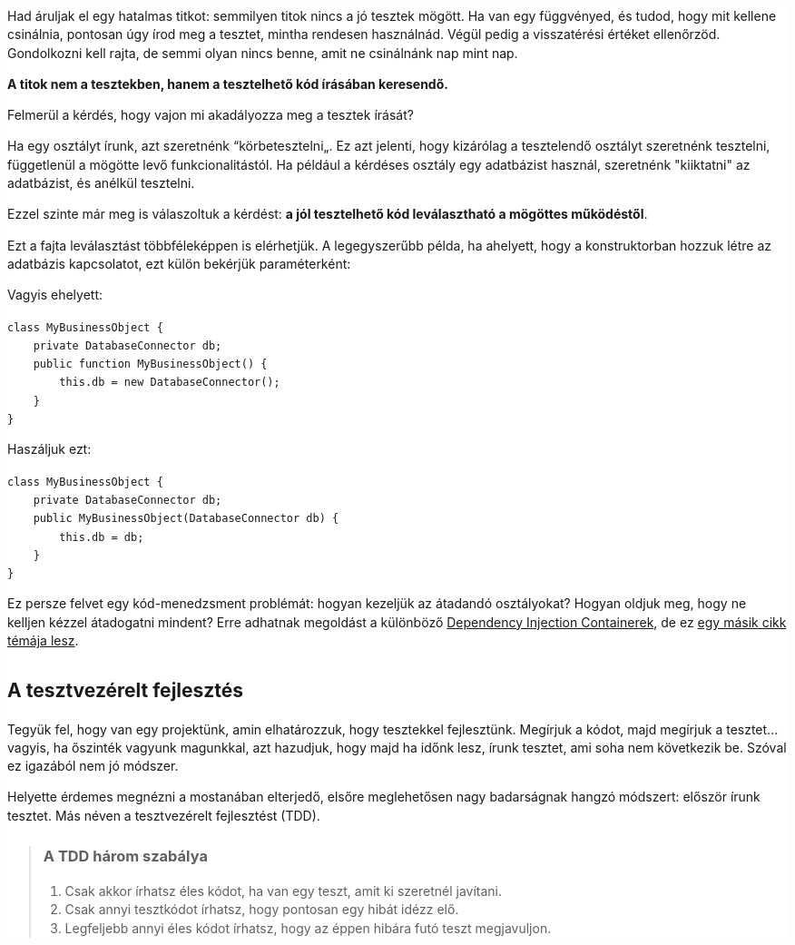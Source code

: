Had áruljak el egy hatalmas titkot: semmilyen titok nincs a jó tesztek mögött. Ha van egy függvényed, és tudod, hogy mit kellene csinálnia, pontosan úgy írod meg a tesztet, mintha rendesen használnád. Végül pedig a visszatérési értéket ellenőrzöd. Gondolkozni kell rajta, de semmi olyan nincs benne, amit ne csinálnánk nap mint nap.

**A titok nem a tesztekben, hanem a tesztelhető kód írásában keresendő.**

Felmerül a kérdés, hogy vajon mi akadályozza meg a tesztek írását?

Ha egy osztályt írunk, azt szeretnénk “körbetesztelni„. Ez azt jelenti, hogy kizárólag a tesztelendő osztályt szeretnénk tesztelni, függetlenül a mögötte levő funkcionalitástól. Ha például a kérdéses osztály egy adatbázist használ, szeretnénk "kiiktatni" az adatbázist, és anélkül tesztelni.

Ezzel szinte már meg is válaszoltuk a kérdést: **a jól tesztelhető kód leválasztható a mögöttes működéstől**.

Ezt a fajta leválasztást többféleképpen is elérhetjük. A legegyszerűbb példa, ha ahelyett, hogy a konstruktorban hozzuk létre az adatbázis kapcsolatot, ezt külön bekérjük paraméterként:

Vagyis ehelyett:

```
class MyBusinessObject {
    private DatabaseConnector db;
    public function MyBusinessObject() {
        this.db = new DatabaseConnector();
    }
}
```

Haszáljuk ezt:

```
class MyBusinessObject {
    private DatabaseConnector db;
    public MyBusinessObject(DatabaseConnector db) {
        this.db = db;
    }
}
```

Ez persze felvet egy kód-menedzsment problémát: hogyan kezeljük az átadandó osztályokat? Hogyan oldjuk meg, hogy ne kelljen kézzel átadogatni mindent? Erre adhatnak megoldást a különböző [Dependency Injection Containerek](https://www.refaktor.hu/tiszta-kod-7-resz-mi-a-fene-az-a-dependency-injection-container/), de ez [egy másik cikk témája lesz](https://www.refaktor.hu/tiszta-kod-7-resz-mi-a-fene-az-a-dependency-injection-container/).

## A tesztvezérelt fejlesztés

Tegyük fel, hogy van egy projektünk, amin elhatározzuk, hogy tesztekkel fejlesztünk. Megírjuk a kódot, majd megírjuk a tesztet... vagyis, ha őszinték vagyunk magunkkal, azt hazudjuk, hogy majd ha időnk lesz, írunk tesztet, ami soha nem következik be. Szóval ez igazából nem jó módszer.

Helyette érdemes megnézni a mostanában elterjedő, elsőre meglehetősen nagy badarságnak hangzó módszert: először írunk tesztet. Más néven a tesztvezérelt fejlesztést (TDD).

> ### A TDD három szabálya
> 
> 1. Csak akkor írhatsz éles kódot, ha van egy teszt, amit ki szeretnél javítani.
> 2. Csak annyi tesztkódot írhatsz, hogy pontosan egy hibát idézz elő.
> 3. Legfeljebb annyi éles kódot írhatsz, hogy az éppen hibára futó teszt megjavuljon.
